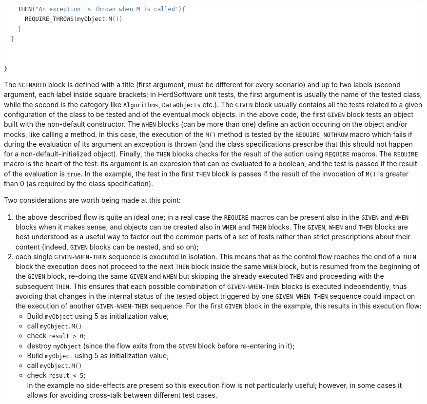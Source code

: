 ```c++
    THEN("An exception is thrown when M is called"){
      REQUIRE_THROWS(myObject.M())
    }
  }


}

```

The `SCENARIO` block is defined with a title (first argument, must be different
for every scenario) and up to two labels (second argument, each label inside 
square brackets; in HerdSoftware unit tests, the first argument is usually the
name of the tested class, while the second is the category like `Algorithms`,
`DataObjects` etc.). The `GIVEN` block usually contains all the tests related
to a given configuration of the class to be tested and of the eventual mock
objects. In the above code, the first `GIVEN` block tests an object built with
the non-default constructor. The `WHEN` blocks (can be more than one) define
an action occuring on the object and/or mocks, like calling a method. In this
case, the execution of the `M()` method is tested by the `REQUIRE_NOTHROW` macro
which fails if during the evaluation of its argument an exception is thrown (and
the class specifications prescribe that this should not happen for a 
non-default-initialized object). Finally, the `THEN` blocks checks for the
result of the action using `REQUIRE` macros. The `REQUIRE` macro is the heart of
the test: its argument is an expresion that can be evaluated to a boolean, and
the test is passed if the result of the evaluation is `true`. In the example,
the test in the first `THEN` block is passes if the result of the invocation of
`M()` is greater than 0 (as required by the class specification).

Two considerations are worth being made at this point:

1. the above described flow is quite an ideal one; in a real case the `REQUIRE`
macros can be present also in the `GIVEN` and `WHEN` blocks when it makes
sense, and objects can be created also in `WHEN` and `THEN` blocks. The
`GIVEN`, `WHEN` and `THEN` blocks are best understood as a useful way to factor
out the common parts of a set of tests rather than strict prescriptions about
their content (indeed, `GIVEN` blocks can be nested, and so on);   
2. each single `GIVEN-WHEN-THEN` sequence is executed in isolation. This means
that as the control flow reaches the end of a `THEN` block the execution does
not proceed to the next `THEN` block inside the same `WHEN` block, but is
resumed from the beginning of the `GIVEN` block, re-doing the same `GIVEN` and
`WHEN` but skipping the already executed `THEN` and proceeding with the
subsequent `THEN`. This ensures that each possible combination of 
`GIVEN-WHEN-THEN` blocks is executed independently, thus avoiding that changes
in the internal status of the tested object triggered by one `GIVEN-WHEN-THEN`
sequence could impact on the execution of another `GIVEN-WHEN-THEN` sequence.
For the first `GIVEN` block in the example, this results in this execution flow:
    - Build `myObject` using 5 as initialization value;  
    - call `myObject.M()`  
    - check `result > 0`;  
    - destroy `myObject` (since the flow exits from the `GIVEN` block before
      re-entering in it);  
    - Build `myObject` using 5 as initialization value;  
    - call `myObject.M()`  
    - check `result < 5`;  
  In the example no side-effects are present so this execution flow is not
  particularly useful; however, in some cases it allows for avoiding cross-talk
  between different test cases.
